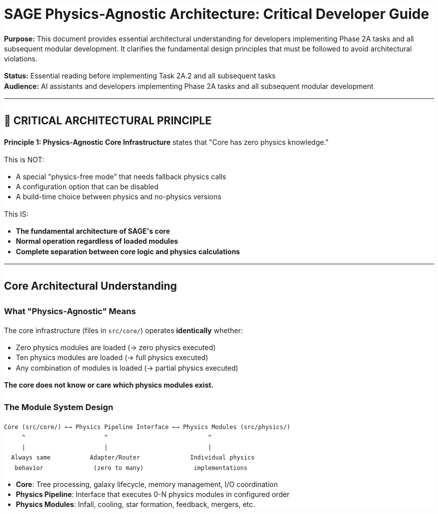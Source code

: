 # SAGE Physics-Agnostic Architecture: Critical Developer Guide

**Purpose:** This document provides essential architectural understanding for developers implementing Phase 2A tasks and all subsequent modular development. It clarifies the fundamental design principles that must be followed to avoid architectural violations.

**Status:** Essential reading before implementing Task 2A.2 and all subsequent tasks  
**Audience:** AI assistants and developers implementing Phase 2A tasks and all subsequent modular development

---

## 🚨 CRITICAL ARCHITECTURAL PRINCIPLE

**Principle 1: Physics-Agnostic Core Infrastructure** states that "Core has zero physics knowledge."

This is NOT:
- A special "physics-free mode" that needs fallback physics calls
- A configuration option that can be disabled  
- A build-time choice between physics and no-physics versions

This IS:
- **The fundamental architecture of SAGE's core**
- **Normal operation regardless of loaded modules**  
- **Complete separation between core logic and physics calculations**

---

## Core Architectural Understanding

### What "Physics-Agnostic" Means

The core infrastructure (files in `src/core/`) operates **identically** whether:
- Zero physics modules are loaded (→ zero physics executed)
- Ten physics modules are loaded (→ full physics executed)
- Any combination of modules is loaded (→ partial physics executed)

**The core does not know or care which physics modules exist.**

### The Module System Design

```
Core (src/core/) ←→ Physics Pipeline Interface ←→ Physics Modules (src/physics/)
     ^                      ^                            ^
     |                      |                            |
  Always same           Adapter/Router              Individual physics
   behavior              (zero to many)              implementations
```

- **Core**: Tree processing, galaxy lifecycle, memory management, I/O coordination
- **Physics Pipeline**: Interface that executes 0-N physics modules in configured order
- **Physics Modules**: Infall, cooling, star formation, feedback, mergers, etc.
